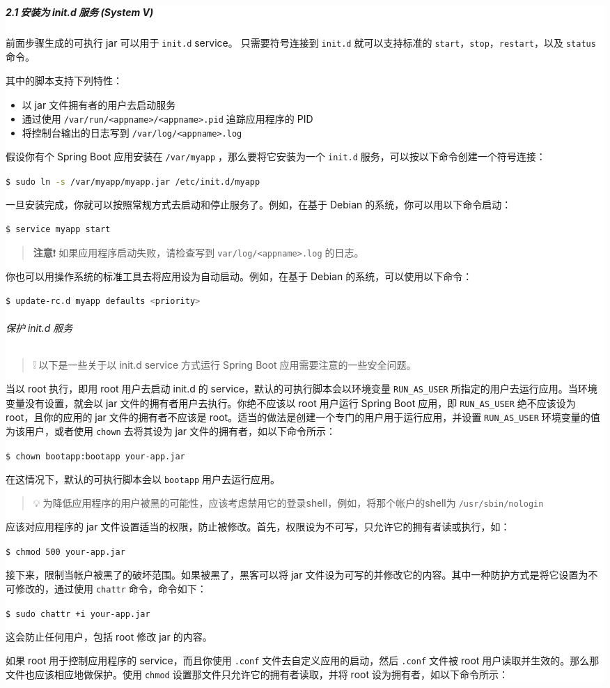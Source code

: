 ##### 2.1 安装为 init.d 服务 (System V)

前面步骤生成的可执行 jar 可以用于 `init.d` service。 只需要符号连接到 `init.d` 就可以支持标准的 `start`，`stop`，`restart`，以及 `status` 命令。

其中的脚本支持下列特性：

- 以 jar 文件拥有者的用户去启动服务
- 通过使用 `/var/run/<appname>/<appname>.pid` 追踪应用程序的 PID
- 将控制台输出的日志写到 `/var/log/<appname>.log`

假设你有个 Spring Boot 应用安装在 `/var/myapp` ，那么要将它安装为一个 `init.d` 服务，可以按以下命令创建一个符号连接：

```bash
$ sudo ln -s /var/myapp/myapp.jar /etc/init.d/myapp
```

一旦安装完成，你就可以按照常规方式去启动和停止服务了。例如，在基于 Debian 的系统，你可以用以下命令启动：

```bash
$ service myapp start
```

> **注意**❗  如果应用程序启动失败，请检查写到 `var/log/<appname>.log` 的日志。

你也可以用操作系统的标准工具去将应用设为自动启动。例如，在基于 Debian 的系统，可以使用以下命令：

```bash
$ update-rc.d myapp defaults <priority>
```

###### 保护 init.d 服务

> ❕ 以下是一些关于以 init.d service 方式运行 Spring Boot 应用需要注意的一些安全问题。

当以 root 执行，即用 root 用户去启动 init.d 的 service，默认的可执行脚本会以环境变量 `RUN_AS_USER` 所指定的用户去运行应用。当环境变量没有设置，就会以 jar 文件的拥有者用户去执行。你绝不应该以 root 用户运行 Spring Boot 应用，即 `RUN_AS_USER` 绝不应该设为 root，且你的应用的 jar 文件的拥有者不应该是 root。适当的做法是创建一个专门的用户用于运行应用，并设置 `RUN_AS_USER` 环境变量的值为该用户，或者使用 `chown` 去将其设为 jar 文件的拥有者，如以下命令所示：

```bash
$ chown bootapp:bootapp your-app.jar
```

在这情况下，默认的可执行脚本会以 `bootapp` 用户去运行应用。

> 💡 为降低应用程序的用户被黑的可能性，应该考虑禁用它的登录shell，例如，将那个帐户的shell为 `/usr/sbin/nologin`

应该对应用程序的 jar 文件设置适当的权限，防止被修改。首先，权限设为不可写，只允许它的拥有者读或执行，如：

```bash
$ chmod 500 your-app.jar
```

接下来，限制当帐户被黑了的破坏范围。如果被黑了，黑客可以将 jar 文件设为可写的并修改它的内容。其中一种防护方式是将它设置为不可修改的，通过使用 `chattr` 命令，命令如下：

```
$ sudo chattr +i your-app.jar
```

这会防止任何用户，包括 root 修改 jar 的内容。

如果 root 用于控制应用程序的 service，而且你使用 `.conf` 文件去自定义应用的启动，然后 `.conf` 文件被 root 用户读取并生效的。那么那文件也应该相应地做保护。使用 `chmod` 设置那文件只允许它的拥有者读取，并将 root 设为拥有者，如以下命令所示：
